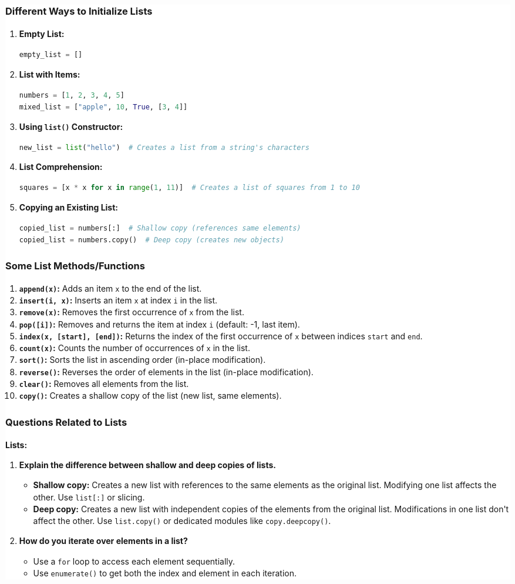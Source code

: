 
### **Different Ways to Initialize Lists**

1.  **Empty List:**
    ```python
    empty_list = []
    ```
2.  **List with Items:**
    ```python
    numbers = [1, 2, 3, 4, 5]
    mixed_list = ["apple", 10, True, [3, 4]]
    ```
3.  **Using  `list()`  Constructor:**
    ```python
    new_list = list("hello")  # Creates a list from a string's characters
    ```   
4.  **List Comprehension:**
    ```python
    squares = [x * x for x in range(1, 11)]  # Creates a list of squares from 1 to 10
    
    ```    
5.  **Copying an Existing List:**
    ```python
    copied_list = numbers[:]  # Shallow copy (references same elements)
    copied_list = numbers.copy()  # Deep copy (creates new objects)
    ```

### **Some List Methods/Functions**

1.  **`append(x)`:** Adds an item `x` to the end of the list.
2.  **`insert(i, x)`:** Inserts an item `x` at index `i` in the list.
3.  **`remove(x)`:** Removes the first occurrence of `x` from the list.
4.  **`pop([i])`:** Removes and returns the item at index `i` (default: -1, last item).
5.  **`index(x, [start], [end])`:** Returns the index of the first occurrence of `x` between indices `start` and `end`.
6.  **`count(x)`:** Counts the number of occurrences of `x` in the list.
7.  **`sort()`:** Sorts the list in ascending order (in-place modification).
8.  **`reverse()`:** Reverses the order of elements in the list (in-place modification).
9.  **`clear()`:** Removes all elements from the list.
10.  **`copy()`:** Creates a shallow copy of the list (new list, same elements).

### **Questions Related to Lists**
**Lists:**
1.  **Explain the difference between shallow and deep copies of lists.**
    -   **Shallow copy:** Creates a new list with references to the same elements as the original list. Modifying one list affects the other. Use `list[:]` or slicing.
    -   **Deep copy:** Creates a new list with independent copies of the elements from the original list. Modifications in one list don't affect the other. Use `list.copy()` or dedicated modules like `copy.deepcopy()`.
    
2.  **How do you iterate over elements in a list?**
    
    -   Use a `for` loop to access each element sequentially.
    -   Use `enumerate()` to get both the index and element in each iteration.
    